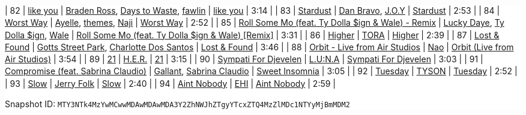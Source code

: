| 82 | [like you](https://open.spotify.com/track/6MJdkuJ54q02WKe1Bz6oNE) | [Braden Ross](https://open.spotify.com/artist/18VFhPeFzSSbHIagpYXbic), [Days to Waste](https://open.spotify.com/artist/3atbVRVOuIUxjoxeuNbd26), [fawlin](https://open.spotify.com/artist/1u5hEHvd4fpHDUye3r9lAm) | [like you](https://open.spotify.com/album/3jZELme7kRzqvSqvgrMvYo) | 3:14 |
| 83 | [Stardust](https://open.spotify.com/track/4JRrncVqFfwoAQbNJb5cTT) | [Dan Bravo](https://open.spotify.com/artist/0NRKyezW2cOBJs7DEIPk5F), [J.O.Y](https://open.spotify.com/artist/1oB65aeaC4Cql0h6VvX0mm) | [Stardust](https://open.spotify.com/album/2qh479COvEcTzyitfMUW5O) | 2:53 |
| 84 | [Worst Way](https://open.spotify.com/track/4dFd9I7wVuNJuFaU1De0Hn) | [Ayelle](https://open.spotify.com/artist/5aNJpeK3hUdPY9orfExdOF), [themes](https://open.spotify.com/artist/7DLvUg0aKwnnUVY8m233DI), [Naji](https://open.spotify.com/artist/31QM5dBtewZL65p9hCnXKK) | [Worst Way](https://open.spotify.com/album/5UFZy1cSlNoyFTvJFaWnQz) | 2:52 |
| 85 | [Roll Some Mo \(feat\. Ty Dolla $ign & Wale\) \- Remix](https://open.spotify.com/track/6G0XqXVBx2PHaOrSuHaWP0) | [Lucky Daye](https://open.spotify.com/artist/5Vuvs6Py2JRU7WiFDVsI7J), [Ty Dolla $ign](https://open.spotify.com/artist/7c0XG5cIJTrrAgEC3ULPiq), [Wale](https://open.spotify.com/artist/67nwj3Y5sZQLl72VNUHEYE) | [Roll Some Mo \(feat\. Ty Dolla $ign & Wale\) \[Remix\]](https://open.spotify.com/album/0iRhoLbrny7qdvxdclPcaO) | 3:31 |
| 86 | [Higher](https://open.spotify.com/track/19zyupEw3vTNL3waafGwW6) | [TORA](https://open.spotify.com/artist/7wml1FKnTWVEj05OrqIVUg) | [Higher](https://open.spotify.com/album/5mF15IKfMlbKTO2sKFZz3l) | 2:39 |
| 87 | [Lost & Found](https://open.spotify.com/track/5e28Opuxq5CZ9AkcJUFVos) | [Gotts Street Park](https://open.spotify.com/artist/2hwy5DELim1AxB1sHPqn4y), [Charlotte Dos Santos](https://open.spotify.com/artist/0INatsTiEOX0EJimNTQjSM) | [Lost & Found](https://open.spotify.com/album/76CdMSgIfOG6BfFsz97z5X) | 3:46 |
| 88 | [Orbit \- Live from Air Studios](https://open.spotify.com/track/1zxG0496hjejtlxjz0AyDY) | [Nao](https://open.spotify.com/artist/7aFTOGFDEqDtJUCziLVsVC) | [Orbit \(Live from Air Studios\)](https://open.spotify.com/album/0fQTMFrlCRSyPpvTxSVMKV) | 3:54 |
| 89 | [21](https://open.spotify.com/track/1u59LusHrE1Z3NgR0bJuHb) | [H.E.R.](https://open.spotify.com/artist/3Y7RZ31TRPVadSFVy1o8os) | [21](https://open.spotify.com/album/3edgSD1nfi5GKSNnHw6Ltf) | 3:15 |
| 90 | [Sympati For Djevelen](https://open.spotify.com/track/4k6UZA0n0cQHcsz5Q1UP1W) | [L.U:N.A](https://open.spotify.com/artist/69m0BPeWJi5xH4BDvcyewk) | [Sympati For Djevelen](https://open.spotify.com/album/0Hdb0MziTQXfHUDTAzWf1r) | 3:03 |
| 91 | [Compromise \(feat\. Sabrina Claudio\)](https://open.spotify.com/track/4A96scbB368L3h1Hg7vVRn) | [Gallant](https://open.spotify.com/artist/7wFDo161xYdeaiLz3KIHoM), [Sabrina Claudio](https://open.spotify.com/artist/30DhU7BDmF4PH0JVhu8ZRg) | [Sweet Insomnia](https://open.spotify.com/album/36BnoniDx1oKdMWm7ProqG) | 3:05 |
| 92 | [Tuesday](https://open.spotify.com/track/6zCnQMobnm85NlmYwaj54Q) | [TYSON](https://open.spotify.com/artist/10SYd6NatYImOQTxA88jdn) | [Tuesday](https://open.spotify.com/album/576ztM6ojdD8gFAlM8CXQo) | 2:52 |
| 93 | [Slow](https://open.spotify.com/track/5QyHXXW3lUlVeoapWCXW2Y) | [Jerry Folk](https://open.spotify.com/artist/356FCJoyYWyzONni54Dgrv) | [Slow](https://open.spotify.com/album/70CwzcT6ppJnMWxGDmnB9l) | 2:40 |
| 94 | [Aint Nobody](https://open.spotify.com/track/6pgdA6IkrWeDL5A4RsgbZJ) | [EHI](https://open.spotify.com/artist/7MlrqHRXsNIKRC17Dv5a0v) | [Aint Nobody](https://open.spotify.com/album/3XZZMtIe6rGbp1SzK1NEBH) | 2:59 |

Snapshot ID: `MTY3NTk4MzYwMCwwMDAwMDAwMDA3Y2ZhNWJhZTgyYTcxZTQ4MzZlMDc1NTYyMjBmMDM2`
